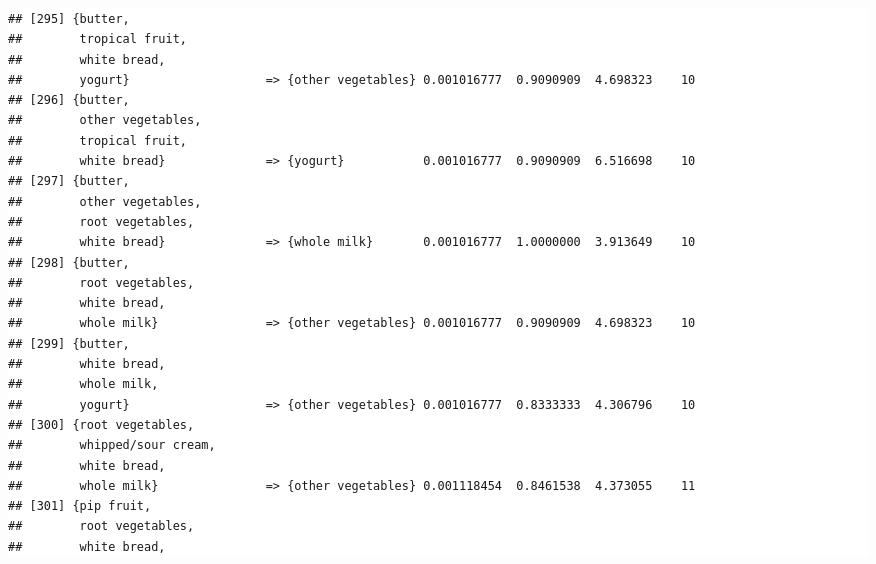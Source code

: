     ## [295] {butter,                                                                               
    ##        tropical fruit,                                                                       
    ##        white bread,                                                                          
    ##        yogurt}                   => {other vegetables} 0.001016777  0.9090909  4.698323    10
    ## [296] {butter,                                                                               
    ##        other vegetables,                                                                     
    ##        tropical fruit,                                                                       
    ##        white bread}              => {yogurt}           0.001016777  0.9090909  6.516698    10
    ## [297] {butter,                                                                               
    ##        other vegetables,                                                                     
    ##        root vegetables,                                                                      
    ##        white bread}              => {whole milk}       0.001016777  1.0000000  3.913649    10
    ## [298] {butter,                                                                               
    ##        root vegetables,                                                                      
    ##        white bread,                                                                          
    ##        whole milk}               => {other vegetables} 0.001016777  0.9090909  4.698323    10
    ## [299] {butter,                                                                               
    ##        white bread,                                                                          
    ##        whole milk,                                                                           
    ##        yogurt}                   => {other vegetables} 0.001016777  0.8333333  4.306796    10
    ## [300] {root vegetables,                                                                      
    ##        whipped/sour cream,                                                                   
    ##        white bread,                                                                          
    ##        whole milk}               => {other vegetables} 0.001118454  0.8461538  4.373055    11
    ## [301] {pip fruit,                                                                            
    ##        root vegetables,                                                                      
    ##        white bread,                                                                          